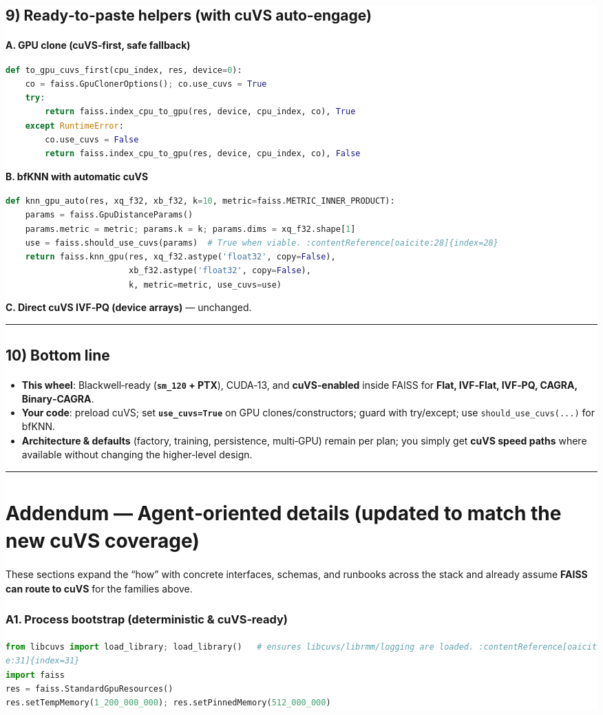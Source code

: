 
## 9) Ready‑to‑paste helpers (with cuVS auto‑engage)

**A. GPU clone (cuVS‑first, safe fallback)**

```python
def to_gpu_cuvs_first(cpu_index, res, device=0):
    co = faiss.GpuClonerOptions(); co.use_cuvs = True
    try:
        return faiss.index_cpu_to_gpu(res, device, cpu_index, co), True
    except RuntimeError:
        co.use_cuvs = False
        return faiss.index_cpu_to_gpu(res, device, cpu_index, co), False
```

**B. bfKNN with automatic cuVS**

```python
def knn_gpu_auto(res, xq_f32, xb_f32, k=10, metric=faiss.METRIC_INNER_PRODUCT):
    params = faiss.GpuDistanceParams()
    params.metric = metric; params.k = k; params.dims = xq_f32.shape[1]
    use = faiss.should_use_cuvs(params)  # True when viable. :contentReference[oaicite:28]{index=28}
    return faiss.knn_gpu(res, xq_f32.astype('float32', copy=False),
                         xb_f32.astype('float32', copy=False),
                         k, metric=metric, use_cuvs=use)
```

**C. Direct cuVS IVF‑PQ (device arrays)** — unchanged. 

---

## 10) Bottom line

* **This wheel**: Blackwell‑ready (**`sm_120` + PTX**), CUDA‑13, and **cuVS‑enabled** inside FAISS for **Flat, IVF‑Flat, IVF‑PQ, CAGRA, Binary‑CAGRA**.
* **Your code**: preload cuVS; set **`use_cuvs=True`** on GPU clones/constructors; guard with try/except; use `should_use_cuvs(...)` for bfKNN.
* **Architecture & defaults** (factory, training, persistence, multi‑GPU) remain per plan; you simply get **cuVS speed paths** where available without changing the higher‑level design. 

---

# Addendum — Agent‑oriented details (updated to match the new cuVS coverage)

These sections expand the “how” with concrete interfaces, schemas, and runbooks across the stack and already assume **FAISS can route to cuVS** for the families above.

### A1. Process bootstrap (deterministic & cuVS‑ready)

```python
from libcuvs import load_library; load_library()   # ensures libcuvs/librmm/logging are loaded. :contentReference[oaicite:31]{index=31}
import faiss
res = faiss.StandardGpuResources()
res.setTempMemory(1_200_000_000); res.setPinnedMemory(512_000_000)
```
